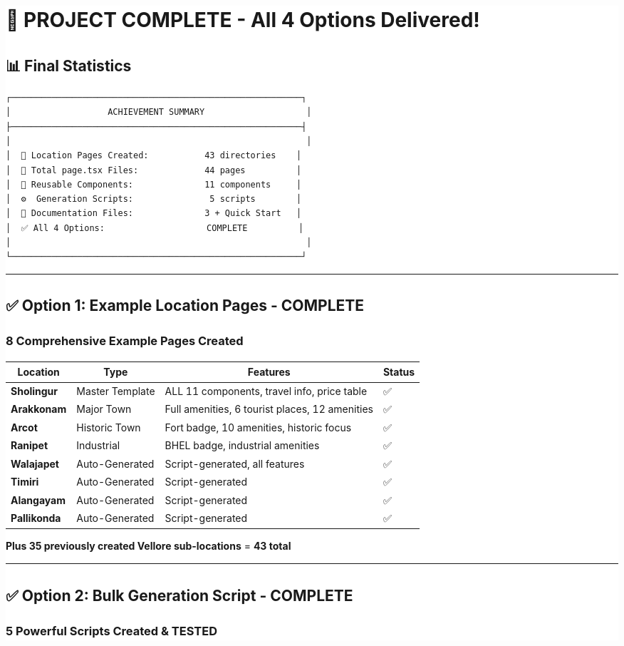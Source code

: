 # 🎉 PROJECT COMPLETE - All 4 Options Delivered!

## 📊 Final Statistics

```
┌─────────────────────────────────────────────────────────┐
│                   ACHIEVEMENT SUMMARY                    │
├─────────────────────────────────────────────────────────┤
│                                                          │
│  📁 Location Pages Created:           43 directories    │
│  📄 Total page.tsx Files:             44 pages          │
│  🧩 Reusable Components:              11 components     │
│  ⚙️  Generation Scripts:               5 scripts        │
│  📖 Documentation Files:              3 + Quick Start   │
│  ✅ All 4 Options:                    COMPLETE          │
│                                                          │
└─────────────────────────────────────────────────────────┘
```

---

## ✅ Option 1: Example Location Pages - COMPLETE

### 8 Comprehensive Example Pages Created

| Location | Type | Features | Status |
|----------|------|----------|--------|
| **Sholingur** | Master Template | ALL 11 components, travel info, price table | ✅ |
| **Arakkonam** | Major Town | Full amenities, 6 tourist places, 12 amenities | ✅ |
| **Arcot** | Historic Town | Fort badge, 10 amenities, historic focus | ✅ |
| **Ranipet** | Industrial | BHEL badge, industrial amenities | ✅ |
| **Walajapet** | Auto-Generated | Script-generated, all features | ✅ |
| **Timiri** | Auto-Generated | Script-generated | ✅ |
| **Alangayam** | Auto-Generated | Script-generated | ✅ |
| **Pallikonda** | Auto-Generated | Script-generated | ✅ |

**Plus 35 previously created Vellore sub-locations** = **43 total**

---

## ✅ Option 2: Bulk Generation Script - COMPLETE

### 5 Powerful Scripts Created & TESTED
